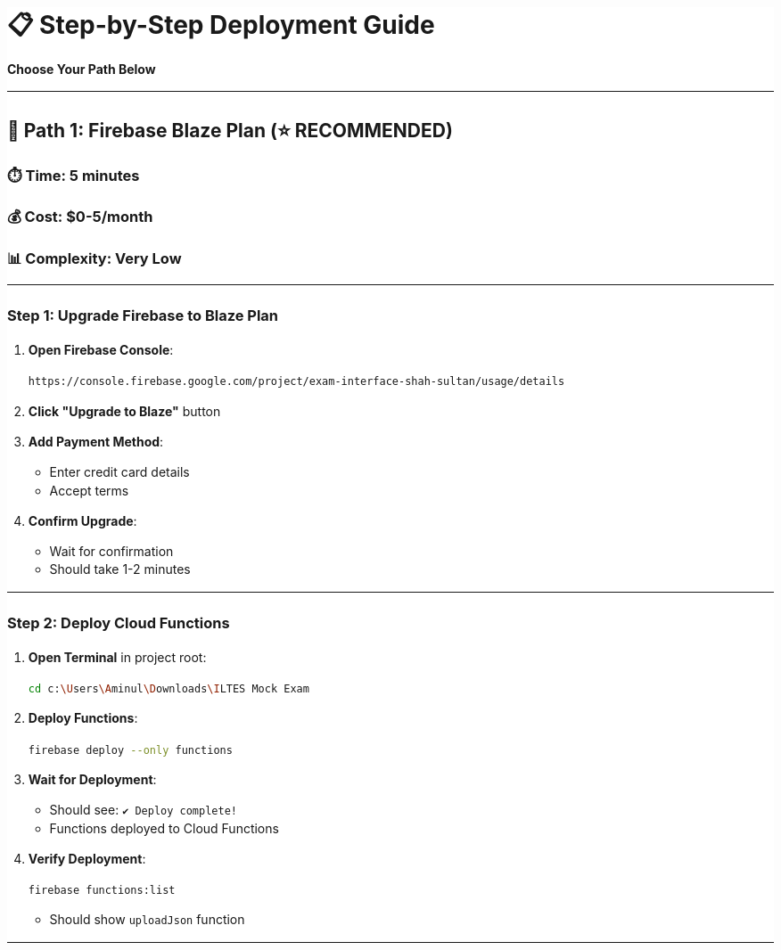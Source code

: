 # 📋 Step-by-Step Deployment Guide

**Choose Your Path Below**

---

## 🎯 Path 1: Firebase Blaze Plan (⭐ RECOMMENDED)

### ⏱️ Time: 5 minutes
### 💰 Cost: $0-5/month
### 📊 Complexity: Very Low

---

### Step 1: Upgrade Firebase to Blaze Plan

1. **Open Firebase Console**:
   ```
   https://console.firebase.google.com/project/exam-interface-shah-sultan/usage/details
   ```

2. **Click "Upgrade to Blaze"** button

3. **Add Payment Method**:
   - Enter credit card details
   - Accept terms

4. **Confirm Upgrade**:
   - Wait for confirmation
   - Should take 1-2 minutes

---

### Step 2: Deploy Cloud Functions

1. **Open Terminal** in project root:
   ```bash
   cd c:\Users\Aminul\Downloads\ILTES Mock Exam
   ```

2. **Deploy Functions**:
   ```bash
   firebase deploy --only functions
   ```

3. **Wait for Deployment**:
   - Should see: `✔ Deploy complete!`
   - Functions deployed to Cloud Functions

4. **Verify Deployment**:
   ```bash
   firebase functions:list
   ```
   - Should show `uploadJson` function

---